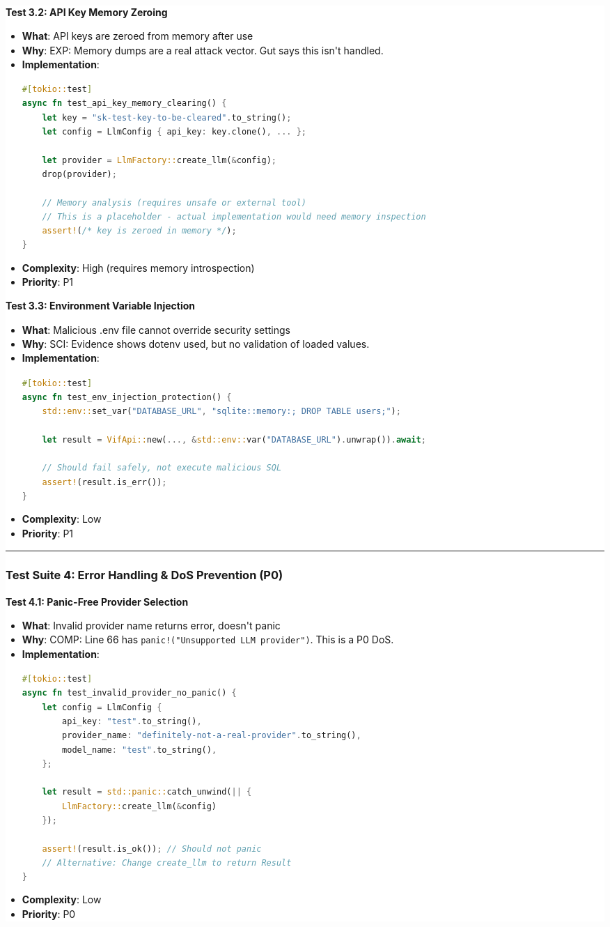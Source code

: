 **Test 3.2: API Key Memory Zeroing**
- **What**: API keys are zeroed from memory after use
- **Why**: EXP: Memory dumps are a real attack vector. Gut says this isn't handled.
- **Implementation**:
  ```rust
  #[tokio::test]
  async fn test_api_key_memory_clearing() {
      let key = "sk-test-key-to-be-cleared".to_string();
      let config = LlmConfig { api_key: key.clone(), ... };

      let provider = LlmFactory::create_llm(&config);
      drop(provider);

      // Memory analysis (requires unsafe or external tool)
      // This is a placeholder - actual implementation would need memory inspection
      assert!(/* key is zeroed in memory */);
  }
  ```
- **Complexity**: High (requires memory introspection)
- **Priority**: P1

**Test 3.3: Environment Variable Injection**
- **What**: Malicious .env file cannot override security settings
- **Why**: SCI: Evidence shows dotenv used, but no validation of loaded values.
- **Implementation**:
  ```rust
  #[tokio::test]
  async fn test_env_injection_protection() {
      std::env::set_var("DATABASE_URL", "sqlite::memory:; DROP TABLE users;");

      let result = VifApi::new(..., &std::env::var("DATABASE_URL").unwrap()).await;

      // Should fail safely, not execute malicious SQL
      assert!(result.is_err());
  }
  ```
- **Complexity**: Low
- **Priority**: P1

---

### Test Suite 4: Error Handling & DoS Prevention (P0)

**Test 4.1: Panic-Free Provider Selection**
- **What**: Invalid provider name returns error, doesn't panic
- **Why**: COMP: Line 66 has `panic!("Unsupported LLM provider")`. This is a P0 DoS.
- **Implementation**:
  ```rust
  #[tokio::test]
  async fn test_invalid_provider_no_panic() {
      let config = LlmConfig {
          api_key: "test".to_string(),
          provider_name: "definitely-not-a-real-provider".to_string(),
          model_name: "test".to_string(),
      };

      let result = std::panic::catch_unwind(|| {
          LlmFactory::create_llm(&config)
      });

      assert!(result.is_ok()); // Should not panic
      // Alternative: Change create_llm to return Result
  }
  ```
- **Complexity**: Low
- **Priority**: P0